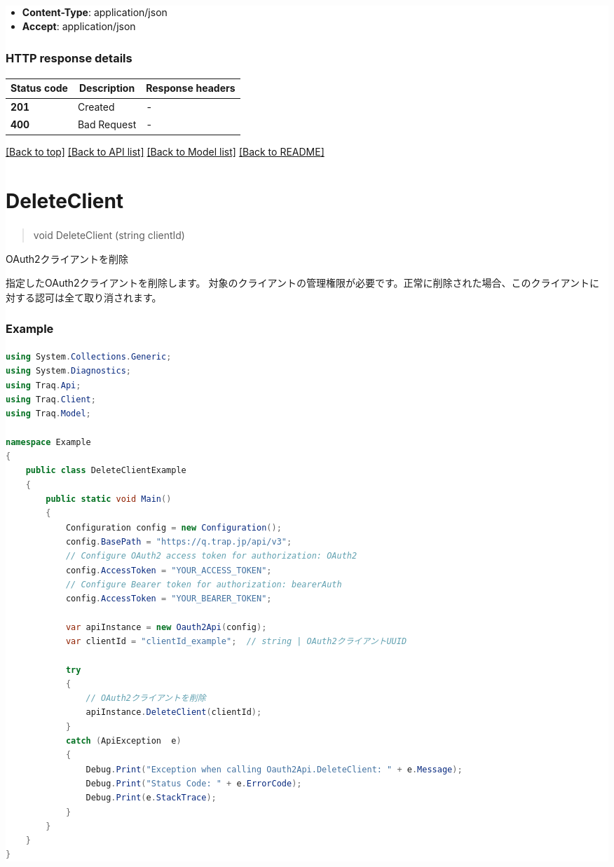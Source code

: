  - **Content-Type**: application/json
 - **Accept**: application/json


### HTTP response details
| Status code | Description | Response headers |
|-------------|-------------|------------------|
| **201** | Created |  -  |
| **400** | Bad Request |  -  |

[[Back to top]](#) [[Back to API list]](../../README.md#documentation-for-api-endpoints) [[Back to Model list]](../../README.md#documentation-for-models) [[Back to README]](../../README.md)

<a id="deleteclient"></a>
# **DeleteClient**
> void DeleteClient (string clientId)

OAuth2クライアントを削除

指定したOAuth2クライアントを削除します。 対象のクライアントの管理権限が必要です。正常に削除された場合、このクライアントに対する認可は全て取り消されます。

### Example
```csharp
using System.Collections.Generic;
using System.Diagnostics;
using Traq.Api;
using Traq.Client;
using Traq.Model;

namespace Example
{
    public class DeleteClientExample
    {
        public static void Main()
        {
            Configuration config = new Configuration();
            config.BasePath = "https://q.trap.jp/api/v3";
            // Configure OAuth2 access token for authorization: OAuth2
            config.AccessToken = "YOUR_ACCESS_TOKEN";
            // Configure Bearer token for authorization: bearerAuth
            config.AccessToken = "YOUR_BEARER_TOKEN";

            var apiInstance = new Oauth2Api(config);
            var clientId = "clientId_example";  // string | OAuth2クライアントUUID

            try
            {
                // OAuth2クライアントを削除
                apiInstance.DeleteClient(clientId);
            }
            catch (ApiException  e)
            {
                Debug.Print("Exception when calling Oauth2Api.DeleteClient: " + e.Message);
                Debug.Print("Status Code: " + e.ErrorCode);
                Debug.Print(e.StackTrace);
            }
        }
    }
}
```
